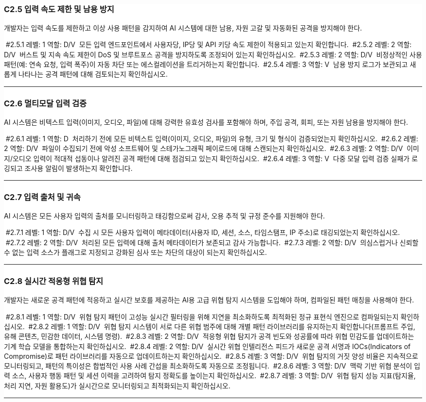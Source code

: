 
### C2.5 입력 속도 제한 및 남용 방지

개발자는 입력 속도를 제한하고 이상 사용 패턴을 감지하여 AI 시스템에 대한 남용, 자원 고갈 및 자동화된 공격을 방지해야 한다.

 #2.5.1    레벨: 1    역할: D/V
 모든 입력 엔드포인트에서 사용자당, IP당 및 API 키당 속도 제한이 적용되고 있는지 확인합니다.
 #2.5.2    레벨: 2    역할: D/V
 버스트 및 지속 속도 제한이 DoS 및 브루트포스 공격을 방지하도록 조정되어 있는지 확인하십시오.
 #2.5.3    레벨: 2    역할: D/V
 비정상적인 사용 패턴(예: 연속 요청, 입력 폭주)이 자동 차단 또는 에스컬레이션을 트리거하는지 확인합니다.
 #2.5.4    레벨: 3    역할: V
 남용 방지 로그가 보관되고 새롭게 나타나는 공격 패턴에 대해 검토되는지 확인하십시오.

---

### C2.6 멀티모달 입력 검증

AI 시스템은 비텍스트 입력(이미지, 오디오, 파일)에 대해 강력한 유효성 검사를 포함해야 하며, 주입 공격, 회피, 또는 자원 남용을 방지해야 한다.

 #2.6.1    레벨: 1    역할: D
 처리하기 전에 모든 비텍스트 입력(이미지, 오디오, 파일)의 유형, 크기 및 형식이 검증되었는지 확인하십시오.
 #2.6.2    레벨: 2    역할: D/V
 파일이 수집되기 전에 악성 소프트웨어 및 스테가노그래픽 페이로드에 대해 스캔되는지 확인하십시오.
 #2.6.3    레벨: 2    역할: D/V
 이미지/오디오 입력이 적대적 섭동이나 알려진 공격 패턴에 대해 점검되고 있는지 확인하십시오.
 #2.6.4    레벨: 3    역할: V
 다중 모달 입력 검증 실패가 로깅되고 조사용 알림이 발생하는지 확인합니다.

---

### C2.7 입력 출처 및 귀속

AI 시스템은 모든 사용자 입력의 출처를 모니터링하고 태깅함으로써 감사, 오용 추적 및 규정 준수를 지원해야 한다.

 #2.7.1    레벨: 1    역할: D/V
 수집 시 모든 사용자 입력이 메타데이터(사용자 ID, 세션, 소스, 타임스탬프, IP 주소)로 태깅되었는지 확인하십시오.
 #2.7.2    레벨: 2    역할: D/V
 처리된 모든 입력에 대해 출처 메타데이터가 보존되고 감사 가능합니다.
 #2.7.3    레벨: 2    역할: D/V
 의심스럽거나 신뢰할 수 없는 입력 소스가 플래그로 지정되고 강화된 심사 또는 차단의 대상이 되는지 확인하십시오.

---

### C2.8 실시간 적응형 위협 탐지

개발자는 새로운 공격 패턴에 적응하고 실시간 보호를 제공하는 AI용 고급 위협 탐지 시스템을 도입해야 하며, 컴파일된 패턴 매칭을 사용해야 한다.

 #2.8.1    레벨: 1    역할: D/V
 위협 탐지 패턴이 고성능 실시간 필터링을 위해 지연을 최소화하도록 최적화된 정규 표현식 엔진으로 컴파일되는지 확인하십시오.
 #2.8.2    레벨: 1    역할: D/V
 위협 탐지 시스템이 서로 다른 위협 범주에 대해 개별 패턴 라이브러리를 유지하는지 확인합니다(프롬프트 주입, 유해 콘텐츠, 민감한 데이터, 시스템 명령).
 #2.8.3    레벨: 2    역할: D/V
 적응형 위협 탐지가 공격 빈도와 성공률에 따라 위협 민감도를 업데이트하는 기계 학습 모델을 통합하는지 확인하십시오.
 #2.8.4    레벨: 2    역할: D/V
 실시간 위협 인텔리전스 피드가 새로운 공격 서명과 IOCs(Indicators of Compromise)로 패턴 라이브러리를 자동으로 업데이트하는지 확인하십시오.
 #2.8.5    레벨: 3    역할: D/V
 위협 탐지의 거짓 양성 비율은 지속적으로 모니터링되고, 패턴의 특이성은 합법적인 사용 사례 간섭을 최소화하도록 자동으로 조정됩니다.
 #2.8.6    레벨: 3    역할: D/V
 맥락 기반 위협 분석이 입력 소스, 사용자 행동 패턴 및 세션 이력을 고려하여 탐지 정확도를 높이는지 확인하십시오.
 #2.8.7    레벨: 3    역할: D/V
 위협 탐지 성능 지표(탐지율, 처리 지연, 자원 활용도)가 실시간으로 모니터링되고 최적화되는지 확인하십시오.

---